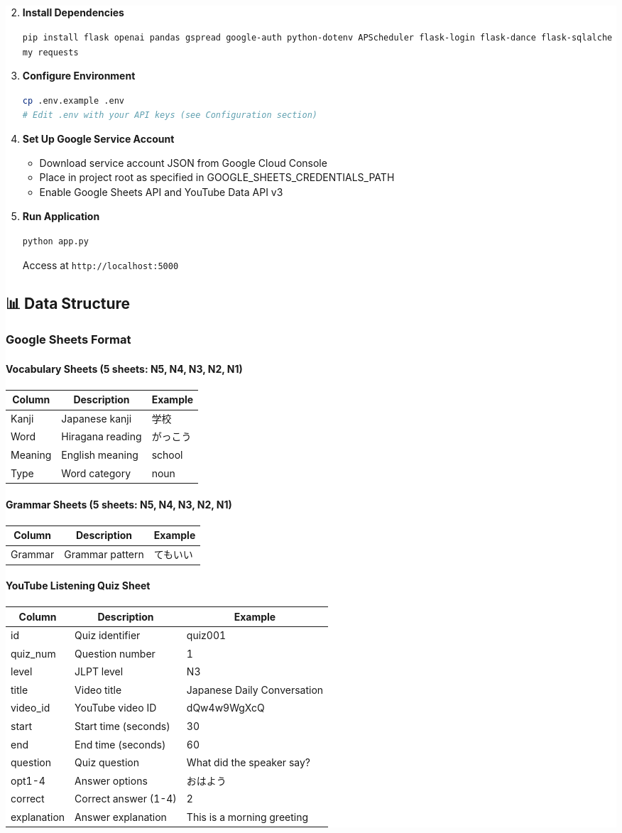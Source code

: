 2. **Install Dependencies**
   ```bash
   pip install flask openai pandas gspread google-auth python-dotenv APScheduler flask-login flask-dance flask-sqlalchemy requests
   ```

3. **Configure Environment**
   ```bash
   cp .env.example .env
   # Edit .env with your API keys (see Configuration section)
   ```

4. **Set Up Google Service Account**
   - Download service account JSON from Google Cloud Console
   - Place in project root as specified in GOOGLE_SHEETS_CREDENTIALS_PATH
   - Enable Google Sheets API and YouTube Data API v3

5. **Run Application**
   ```bash
   python app.py
   ```
   Access at `http://localhost:5000`

## 📊 Data Structure

### Google Sheets Format

#### Vocabulary Sheets (5 sheets: N5, N4, N3, N2, N1)
| Column | Description | Example |
|--------|-------------|---------|
| Kanji | Japanese kanji | 学校 |
| Word | Hiragana reading | がっこう |
| Meaning | English meaning | school |
| Type | Word category | noun |

#### Grammar Sheets (5 sheets: N5, N4, N3, N2, N1)
| Column | Description | Example |
|--------|-------------|---------|
| Grammar | Grammar pattern | てもいい |

#### YouTube Listening Quiz Sheet
| Column | Description | Example |
|--------|-------------|---------|
| id | Quiz identifier | quiz001 |
| quiz_num | Question number | 1 |
| level | JLPT level | N3 |
| title | Video title | Japanese Daily Conversation |
| video_id | YouTube video ID | dQw4w9WgXcQ |
| start | Start time (seconds) | 30 |
| end | End time (seconds) | 60 |
| question | Quiz question | What did the speaker say? |
| opt1-4 | Answer options | おはよう |
| correct | Correct answer (1-4) | 2 |
| explanation | Answer explanation | This is a morning greeting |